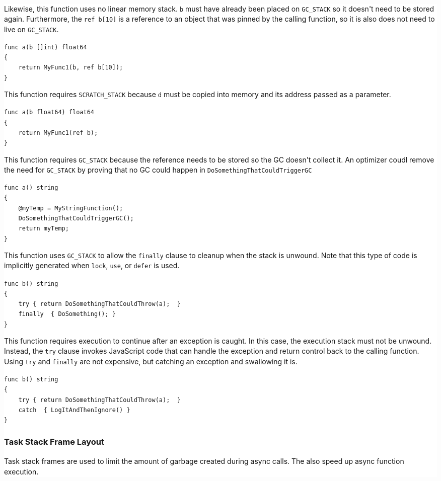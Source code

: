 Likewise, this function uses no linear memory stack.  `b` must have already
been placed on `GC_STACK` so it doesn't need to be stored again. Furthermore, 
the `ref b[10]` is a reference to an object that was pinned by the calling
function, so it is also does not need to live on `GC_STACK`.

    func a(b []int) float64 
    {
        return MyFunc1(b, ref b[10]);
    }

This function requires `SCRATCH_STACK` because `d` must be copied
into memory and its address passed as a parameter.  

    func a(b float64) float64 
    {
        return MyFunc1(ref b);
    }

This function requires `GC_STACK` because the reference needs to be
stored so the GC doesn't collect it.  An optimizer coudl remove the
need for `GC_STACK` by proving that no GC could happen in 
`DoSomethingThatCouldTriggerGC`

    func a() string 
    {
        @myTemp = MyStringFunction();
        DoSomethingThatCouldTriggerGC();
        return myTemp;
    }

This function uses `GC_STACK` to allow the `finally` clause to cleanup
when the stack is unwound.  Note that this type of code is implicitly
generated when `lock`, `use`, or `defer` is used.

    func b() string 
    {
        try { return DoSomethingThatCouldThrow(a);  }
        finally  { DoSomething(); }
    }

This function requires execution to continue after an exception is caught.
In this case, the execution stack must not be unwound. Instead, the `try` clause
invokes JavaScript code that can handle the exception and return control back to the 
calling function.  Using `try` and `finally` are not expensive, but catching an
exception and swallowing it is.

    func b() string 
    {
        try { return DoSomethingThatCouldThrow(a);  }
        catch  { LogItAndThenIgnore() } 
    }

### Task Stack Frame Layout

Task stack frames are used to limit the amount of garbage created during async
calls.  The also speed up async function execution.
